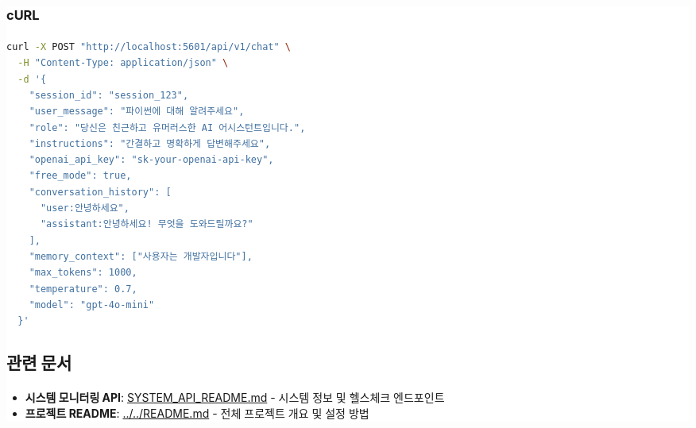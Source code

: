 
### cURL

```bash
curl -X POST "http://localhost:5601/api/v1/chat" \
  -H "Content-Type: application/json" \
  -d '{
    "session_id": "session_123",
    "user_message": "파이썬에 대해 알려주세요",
    "role": "당신은 친근하고 유머러스한 AI 어시스턴트입니다.",
    "instructions": "간결하고 명확하게 답변해주세요",
    "openai_api_key": "sk-your-openai-api-key",
    "free_mode": true,
    "conversation_history": [
      "user:안녕하세요",
      "assistant:안녕하세요! 무엇을 도와드릴까요?"
    ],
    "memory_context": ["사용자는 개발자입니다"],
    "max_tokens": 1000,
    "temperature": 0.7,
    "model": "gpt-4o-mini"
  }'
```

## 관련 문서

- **시스템 모니터링 API**: [SYSTEM_API_README.md](SYSTEM_API_README.md) - 시스템 정보 및 헬스체크 엔드포인트
- **프로젝트 README**: [../../README.md](../../README.md) - 전체 프로젝트 개요 및 설정 방법 